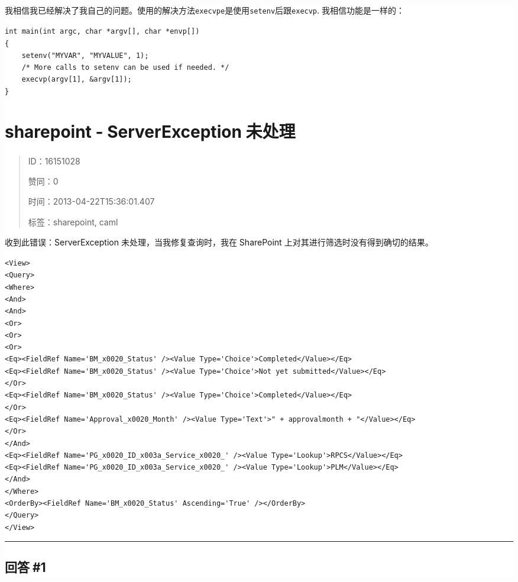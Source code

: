 我相信我已经解决了我自己的问题。使用的解决方法`execvpe`是使用`setenv`后跟`execvp`. 我相信功能是一样的：

```
int main(int argc, char *argv[], char *envp[])
{
    setenv("MYVAR", "MYVALUE", 1);
    /* More calls to setenv can be used if needed. */
    execvp(argv[1], &argv[1]);
} 
```

# sharepoint - ServerException 未处理

> ID：16151028
> 
> 赞同：0
> 
> 时间：2013-04-22T15:36:01.407
> 
> 标签：sharepoint, caml

收到此错误：ServerException 未处理，当我修复查询时，我在 SharePoint 上对其进行筛选时没有得到确切的结果。

```
<View>
<Query>
<Where>
<And>
<And>
<Or>
<Or>
<Or>
<Eq><FieldRef Name='BM_x0020_Status' /><Value Type='Choice'>Completed</Value></Eq>
<Eq><FieldRef Name='BM_x0020_Status' /><Value Type='Choice'>Not yet submitted</Value></Eq>
</Or>
<Eq><FieldRef Name='BM_x0020_Status' /><Value Type='Choice'>Completed</Value></Eq>
</Or>
<Eq><FieldRef Name='Approval_x0020_Month' /><Value Type='Text'>" + approvalmonth + "</Value></Eq>
</Or>
</And>
<Eq><FieldRef Name='PG_x0020_ID_x003a_Service_x0020_' /><Value Type='Lookup'>RPCS</Value></Eq>
<Eq><FieldRef Name='PG_x0020_ID_x003a_Service_x0020_' /><Value Type='Lookup'>PLM</Value></Eq>
</And>
</Where>
<OrderBy><FieldRef Name='BM_x0020_Status' Ascending='True' /></OrderBy>
</Query>
</View> 
```

* * *

## 回答 #1
